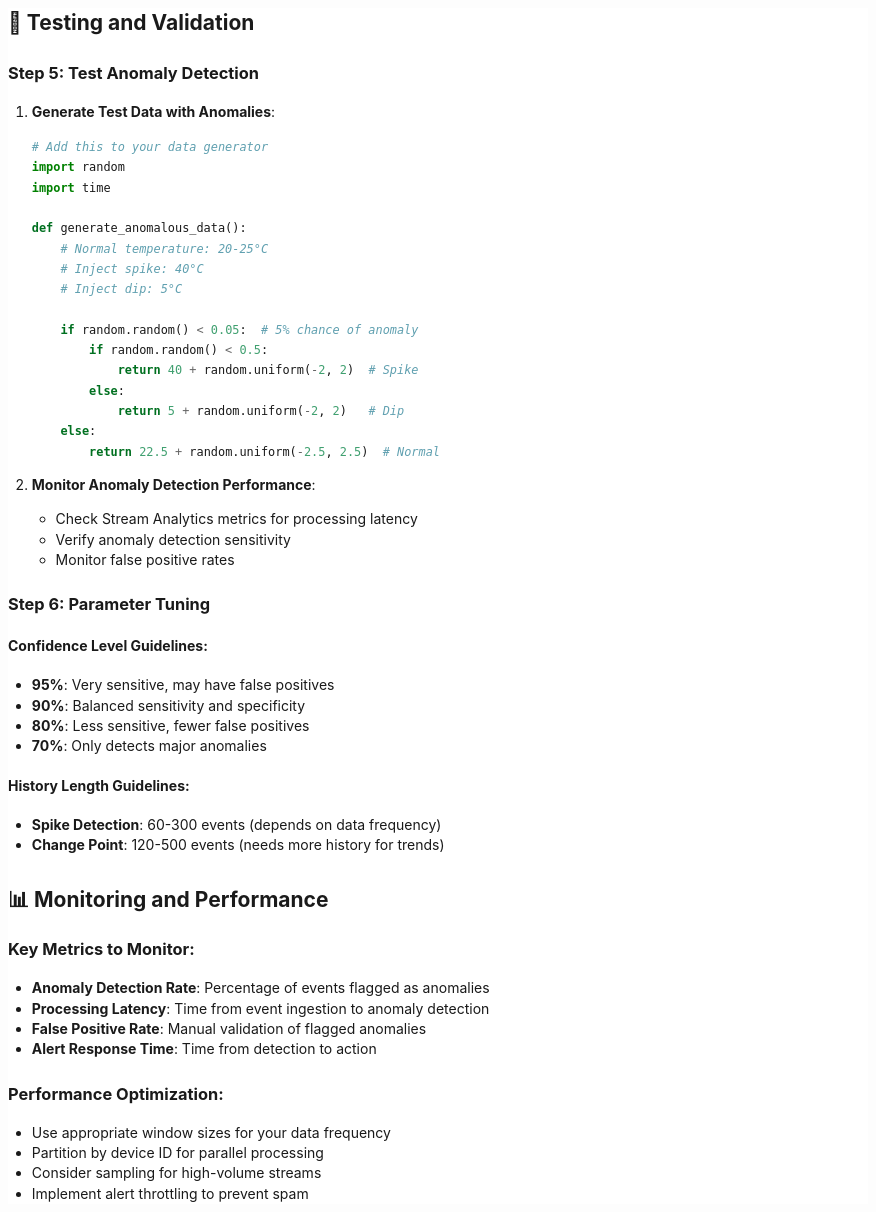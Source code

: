 ## 🔧 Testing and Validation

### Step 5: Test Anomaly Detection

1. **Generate Test Data with Anomalies**:
   ```python
   # Add this to your data generator
   import random
   import time
   
   def generate_anomalous_data():
       # Normal temperature: 20-25°C
       # Inject spike: 40°C
       # Inject dip: 5°C
       
       if random.random() < 0.05:  # 5% chance of anomaly
           if random.random() < 0.5:
               return 40 + random.uniform(-2, 2)  # Spike
           else:
               return 5 + random.uniform(-2, 2)   # Dip
       else:
           return 22.5 + random.uniform(-2.5, 2.5)  # Normal
   ```

2. **Monitor Anomaly Detection Performance**:
   - Check Stream Analytics metrics for processing latency
   - Verify anomaly detection sensitivity
   - Monitor false positive rates

### Step 6: Parameter Tuning

#### Confidence Level Guidelines:
- **95%**: Very sensitive, may have false positives
- **90%**: Balanced sensitivity and specificity
- **80%**: Less sensitive, fewer false positives
- **70%**: Only detects major anomalies

#### History Length Guidelines:
- **Spike Detection**: 60-300 events (depends on data frequency)
- **Change Point**: 120-500 events (needs more history for trends)

## 📊 Monitoring and Performance

### Key Metrics to Monitor:
- **Anomaly Detection Rate**: Percentage of events flagged as anomalies
- **Processing Latency**: Time from event ingestion to anomaly detection
- **False Positive Rate**: Manual validation of flagged anomalies
- **Alert Response Time**: Time from detection to action

### Performance Optimization:
- Use appropriate window sizes for your data frequency
- Partition by device ID for parallel processing
- Consider sampling for high-volume streams
- Implement alert throttling to prevent spam

